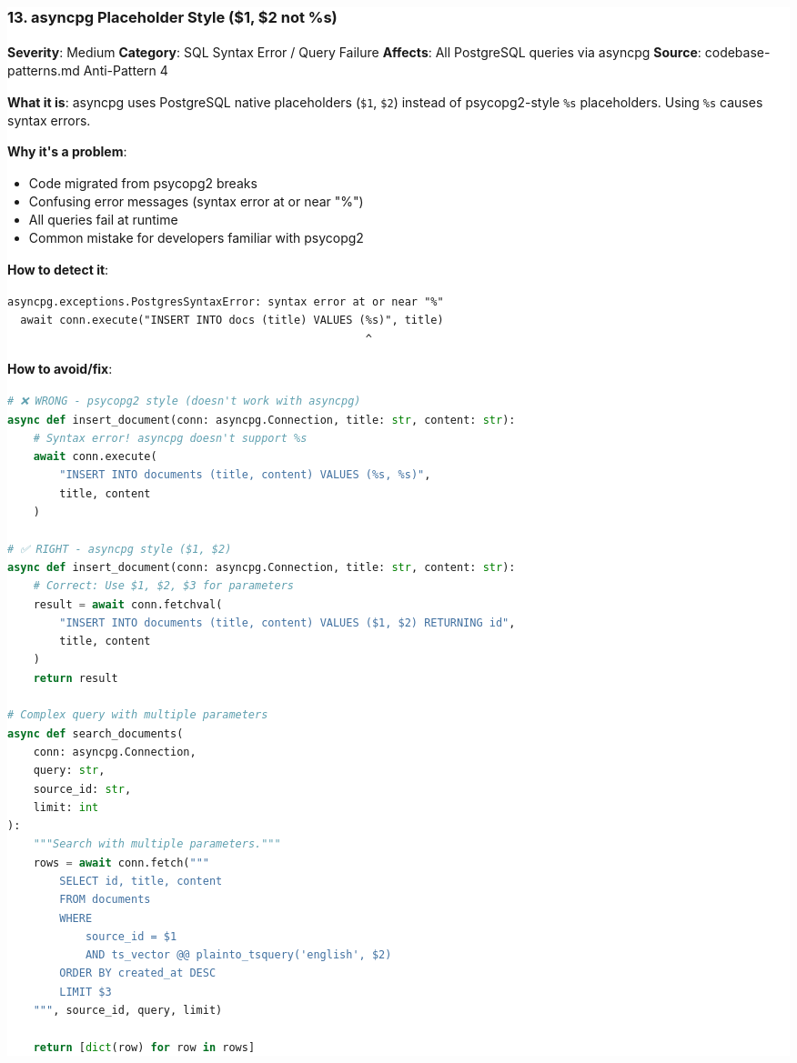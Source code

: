 ### 13. asyncpg Placeholder Style ($1, $2 not %s)

**Severity**: Medium
**Category**: SQL Syntax Error / Query Failure
**Affects**: All PostgreSQL queries via asyncpg
**Source**: codebase-patterns.md Anti-Pattern 4

**What it is**:
asyncpg uses PostgreSQL native placeholders (`$1`, `$2`) instead of psycopg2-style `%s` placeholders. Using `%s` causes syntax errors.

**Why it's a problem**:
- Code migrated from psycopg2 breaks
- Confusing error messages (syntax error at or near "%")
- All queries fail at runtime
- Common mistake for developers familiar with psycopg2

**How to detect it**:
```
asyncpg.exceptions.PostgresSyntaxError: syntax error at or near "%"
  await conn.execute("INSERT INTO docs (title) VALUES (%s)", title)
                                                       ^
```

**How to avoid/fix**:

```python
# ❌ WRONG - psycopg2 style (doesn't work with asyncpg)
async def insert_document(conn: asyncpg.Connection, title: str, content: str):
    # Syntax error! asyncpg doesn't support %s
    await conn.execute(
        "INSERT INTO documents (title, content) VALUES (%s, %s)",
        title, content
    )

# ✅ RIGHT - asyncpg style ($1, $2)
async def insert_document(conn: asyncpg.Connection, title: str, content: str):
    # Correct: Use $1, $2, $3 for parameters
    result = await conn.fetchval(
        "INSERT INTO documents (title, content) VALUES ($1, $2) RETURNING id",
        title, content
    )
    return result

# Complex query with multiple parameters
async def search_documents(
    conn: asyncpg.Connection,
    query: str,
    source_id: str,
    limit: int
):
    """Search with multiple parameters."""
    rows = await conn.fetch("""
        SELECT id, title, content
        FROM documents
        WHERE
            source_id = $1
            AND ts_vector @@ plainto_tsquery('english', $2)
        ORDER BY created_at DESC
        LIMIT $3
    """, source_id, query, limit)

    return [dict(row) for row in rows]
```
